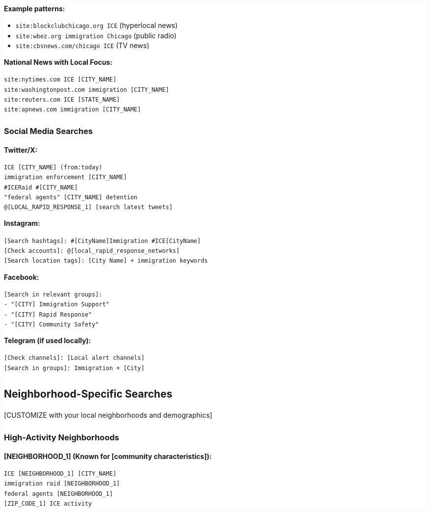 **Example patterns:**
- `site:blockclubchicago.org ICE` (hyperlocal news)
- `site:wbez.org immigration Chicago` (public radio)
- `site:cbsnews.com/chicago ICE` (TV news)

**National News with Local Focus:**
```
site:nytimes.com ICE [CITY_NAME]
site:washingtonpost.com immigration [CITY_NAME]
site:reuters.com ICE [STATE_NAME]
site:apnews.com immigration [CITY_NAME]
```

### Social Media Searches

**Twitter/X:**
```
ICE [CITY_NAME] (from:today)
immigration enforcement [CITY_NAME]
#ICERaid #[CITY_NAME]
"federal agents" [CITY_NAME] detention
@[LOCAL_RAPID_RESPONSE_1] [search latest tweets]
```

**Instagram:**
```
[Search hashtags]: #[CityName]Immigration #ICE[CityName]
[Check accounts]: @[local_rapid_response_networks]
[Search location tags]: [City Name] + immigration keywords
```

**Facebook:**
```
[Search in relevant groups]:
- "[CITY] Immigration Support"
- "[CITY] Rapid Response"
- "[CITY] Community Safety"
```

**Telegram (if used locally):**
```
[Check channels]: [Local alert channels]
[Search in groups]: Immigration + [City]
```

## Neighborhood-Specific Searches

[CUSTOMIZE with your local neighborhoods and demographics]

### High-Activity Neighborhoods

**[NEIGHBORHOOD_1] (Known for [community characteristics]):**
```
ICE [NEIGHBORHOOD_1] [CITY_NAME]
immigration raid [NEIGHBORHOOD_1]
federal agents [NEIGHBORHOOD_1]
[ZIP_CODE_1] ICE activity
```


[Search location]: [City]